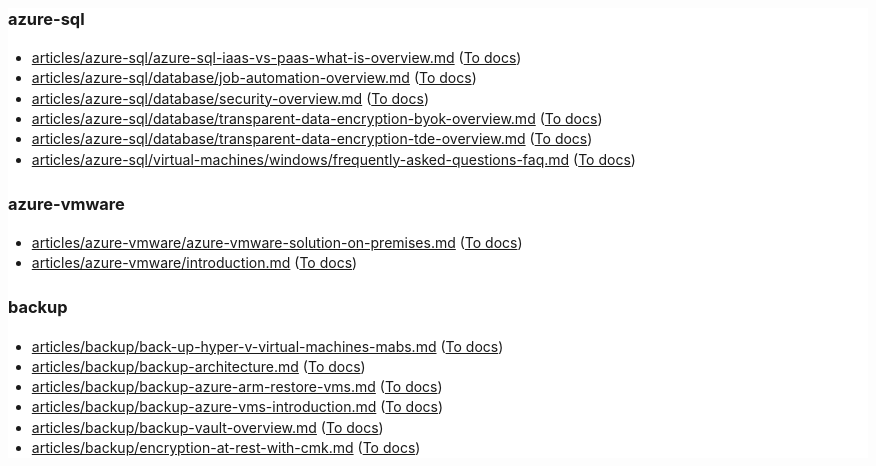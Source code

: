 ### azure-sql
- [articles/azure-sql/azure-sql-iaas-vs-paas-what-is-overview.md](https://github.com/MicrosoftDocs/azure-docs/compare/1761f81..64143f2#diff-fb771e697e2e19a568f77143dff82d3e2519469bb1d1fe1e9b5baf2e196f16f2) ([To docs](https://docs.microsoft.com/en-us/azure/azure-sql/azure-sql-iaas-vs-paas-what-is-overview?WT.mc_id=AZ-MVP-5003408))
- [articles/azure-sql/database/job-automation-overview.md](https://github.com/MicrosoftDocs/azure-docs/compare/1761f81..64143f2#diff-017b192a419ebe1e1ce2d1ac885e2f820a668b5ffe1a7c3ffb3d343fabc0dee0) ([To docs](https://docs.microsoft.com/en-us/azure/azure-sql/database/job-automation-overview?WT.mc_id=AZ-MVP-5003408))
- [articles/azure-sql/database/security-overview.md](https://github.com/MicrosoftDocs/azure-docs/compare/1761f81..64143f2#diff-7716eaaaddcc4751e823cd8e8292466db8da635959b4e4ccc46771a503db9e3f) ([To docs](https://docs.microsoft.com/en-us/azure/azure-sql/database/security-overview?WT.mc_id=AZ-MVP-5003408))
- [articles/azure-sql/database/transparent-data-encryption-byok-overview.md](https://github.com/MicrosoftDocs/azure-docs/compare/1761f81..64143f2#diff-4693f51d3e24b9d3f86ae60673bac45b3f3ca0a08394279a50ad3f789160e205) ([To docs](https://docs.microsoft.com/en-us/azure/azure-sql/database/transparent-data-encryption-byok-overview?WT.mc_id=AZ-MVP-5003408))
- [articles/azure-sql/database/transparent-data-encryption-tde-overview.md](https://github.com/MicrosoftDocs/azure-docs/compare/1761f81..64143f2#diff-eb8956f4d742688dd7aefb2c17997235670ad9d551b8a88297a59c2ee24ed29a) ([To docs](https://docs.microsoft.com/en-us/azure/azure-sql/database/transparent-data-encryption-tde-overview?WT.mc_id=AZ-MVP-5003408))
- [articles/azure-sql/virtual-machines/windows/frequently-asked-questions-faq.md](https://github.com/MicrosoftDocs/azure-docs/compare/1761f81..64143f2#diff-22ffb1756b12ce3fe88197aaea844d7f247e1986b57482dcf5223ea05a32fafc) ([To docs](https://docs.microsoft.com/en-us/azure/azure-sql/virtual-machines/windows/frequently-asked-questions-faq?WT.mc_id=AZ-MVP-5003408))
    
### azure-vmware
- [articles/azure-vmware/azure-vmware-solution-on-premises.md](https://github.com/MicrosoftDocs/azure-docs/compare/1761f81..64143f2#diff-918c992365ccdfe86f8f4acb7f477069152eab7248a7bea6f86eddb56330424a) ([To docs](https://docs.microsoft.com/en-us/azure/azure-vmware/azure-vmware-solution-on-premises?WT.mc_id=AZ-MVP-5003408))
- [articles/azure-vmware/introduction.md](https://github.com/MicrosoftDocs/azure-docs/compare/1761f81..64143f2#diff-8ba6963b983ea844fb541cf6ee174cc6c01631b5d3e6deae31c0cf14511315e3) ([To docs](https://docs.microsoft.com/en-us/azure/azure-vmware/introduction?WT.mc_id=AZ-MVP-5003408))
    
### backup
- [articles/backup/back-up-hyper-v-virtual-machines-mabs.md](https://github.com/MicrosoftDocs/azure-docs/compare/1761f81..64143f2#diff-f0c859e20e183c63b84081ee783f3af66feec45dce4757aff838ff5d266a0452) ([To docs](https://docs.microsoft.com/en-us/azure/backup/back-up-hyper-v-virtual-machines-mabs?WT.mc_id=AZ-MVP-5003408))
- [articles/backup/backup-architecture.md](https://github.com/MicrosoftDocs/azure-docs/compare/1761f81..64143f2#diff-ce8e209c1ebc48693d25413ef3df66dd5b73207e5d44c3845acda75523a0bbd0) ([To docs](https://docs.microsoft.com/en-us/azure/backup/backup-architecture?WT.mc_id=AZ-MVP-5003408))
- [articles/backup/backup-azure-arm-restore-vms.md](https://github.com/MicrosoftDocs/azure-docs/compare/1761f81..64143f2#diff-cd6b3c3b310a66f31bf533d76828de4bf79548085aca5b47b2b718e72a425434) ([To docs](https://docs.microsoft.com/en-us/azure/backup/backup-azure-arm-restore-vms?WT.mc_id=AZ-MVP-5003408))
- [articles/backup/backup-azure-vms-introduction.md](https://github.com/MicrosoftDocs/azure-docs/compare/1761f81..64143f2#diff-645da2845f049f3fc465367f362004f3912e1223070540409bcadcec05d6515e) ([To docs](https://docs.microsoft.com/en-us/azure/backup/backup-azure-vms-introduction?WT.mc_id=AZ-MVP-5003408))
- [articles/backup/backup-vault-overview.md](https://github.com/MicrosoftDocs/azure-docs/compare/1761f81..64143f2#diff-7f8a54c83ca1e45ee19144c15da21b624cdb55f69331a9b585add7212e9f85a6) ([To docs](https://docs.microsoft.com/en-us/azure/backup/backup-vault-overview?WT.mc_id=AZ-MVP-5003408))
- [articles/backup/encryption-at-rest-with-cmk.md](https://github.com/MicrosoftDocs/azure-docs/compare/1761f81..64143f2#diff-7ccc3943c4d53a4a718a277d00bd1b6129c2d3fe7b94f01571e6e4df9c3d8f58) ([To docs](https://docs.microsoft.com/en-us/azure/backup/encryption-at-rest-with-cmk?WT.mc_id=AZ-MVP-5003408))
    